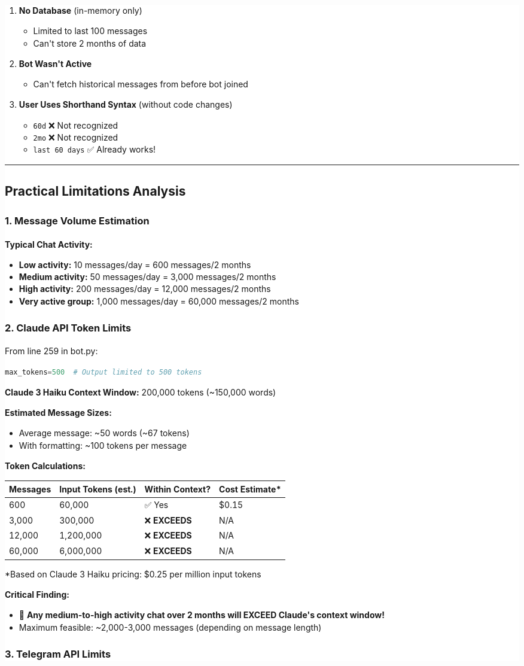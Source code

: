 1. **No Database** (in-memory only)
   - Limited to last 100 messages
   - Can't store 2 months of data

2. **Bot Wasn't Active**
   - Can't fetch historical messages from before bot joined

3. **User Uses Shorthand Syntax** (without code changes)
   - `60d` ❌ Not recognized
   - `2mo` ❌ Not recognized  
   - `last 60 days` ✅ Already works!

---

## Practical Limitations Analysis

### 1. **Message Volume Estimation**

**Typical Chat Activity:**
- **Low activity:** 10 messages/day = 600 messages/2 months
- **Medium activity:** 50 messages/day = 3,000 messages/2 months  
- **High activity:** 200 messages/day = 12,000 messages/2 months
- **Very active group:** 1,000 messages/day = 60,000 messages/2 months

### 2. **Claude API Token Limits**

From line 259 in bot.py:
```python
max_tokens=500  # Output limited to 500 tokens
```

**Claude 3 Haiku Context Window:** 200,000 tokens (~150,000 words)

**Estimated Message Sizes:**
- Average message: ~50 words (~67 tokens)
- With formatting: ~100 tokens per message

**Token Calculations:**

| Messages | Input Tokens (est.) | Within Context? | Cost Estimate* |
|----------|---------------------|-----------------|----------------|
| 600      | 60,000              | ✅ Yes          | $0.15          |
| 3,000    | 300,000             | ❌ **EXCEEDS**  | N/A            |
| 12,000   | 1,200,000           | ❌ **EXCEEDS**  | N/A            |
| 60,000   | 6,000,000           | ❌ **EXCEEDS**  | N/A            |

*Based on Claude 3 Haiku pricing: $0.25 per million input tokens

**Critical Finding:** 
- 🚨 **Any medium-to-high activity chat over 2 months will EXCEED Claude's context window!**
- Maximum feasible: ~2,000-3,000 messages (depending on message length)

### 3. **Telegram API Limits**
